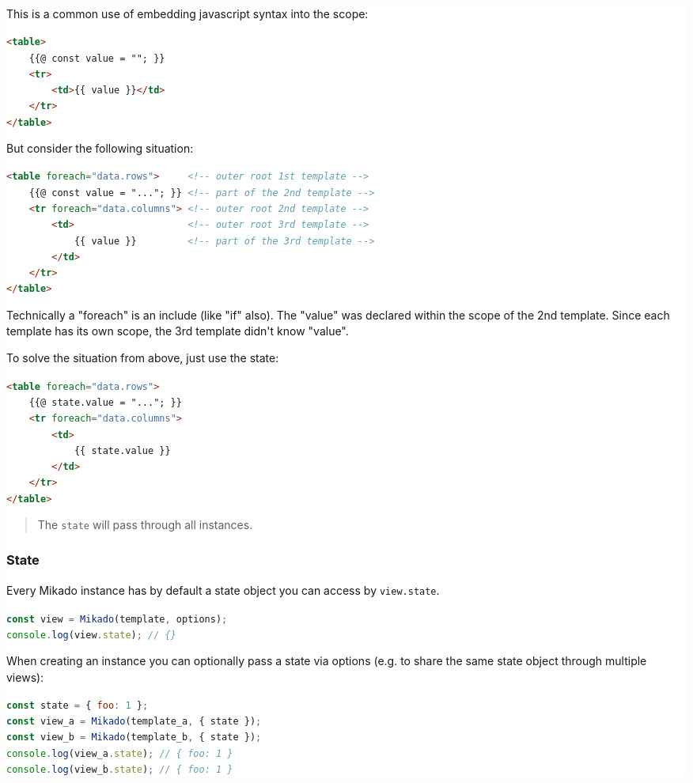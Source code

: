 This is a common use of embedding javascript syntax into the scope:

```html
<table>
    {{@ const value = ""; }}
    <tr>
        <td>{{ value }}</td>
    </tr>
</table>
```

But consider the following situation:

```html
<table foreach="data.rows">     <!-- outer root 1st template -->
    {{@ const value = "..."; }} <!-- part of the 2nd template -->
    <tr foreach="data.columns"> <!-- outer root 2nd template -->
        <td>                    <!-- outer root 3rd template -->
            {{ value }}         <!-- part of the 3rd template -->
        </td>    
    </tr>
</table>
```

Technically a "foreach" is an include (like "if" also). The "value" was declared within the scope of the 2nd template. Since each template has its own scope, the 3rd template didn't know "value".

To solve the situation from above, just use the state:

```html
<table foreach="data.rows">
    {{@ state.value = "..."; }}
    <tr foreach="data.columns">
        <td>
            {{ state.value }}
        </td>    
    </tr>
</table>
```

> The `state` will pass through all instances.

### State

Every Mikado instance has by default a state object you can access by `view.state`.

```js
const view = Mikado(template, options);
console.log(view.state); // {}
```

When creating an instance you can optionally pass a state via options (e.g. to share the same state object through multiple views):

```js
const state = { foo: 1 };
const view_a = Mikado(template_a, { state });
const view_b = Mikado(template_b, { state });
console.log(view_a.state); // { foo: 1 }
console.log(view_b.state); // { foo: 1 }
```

